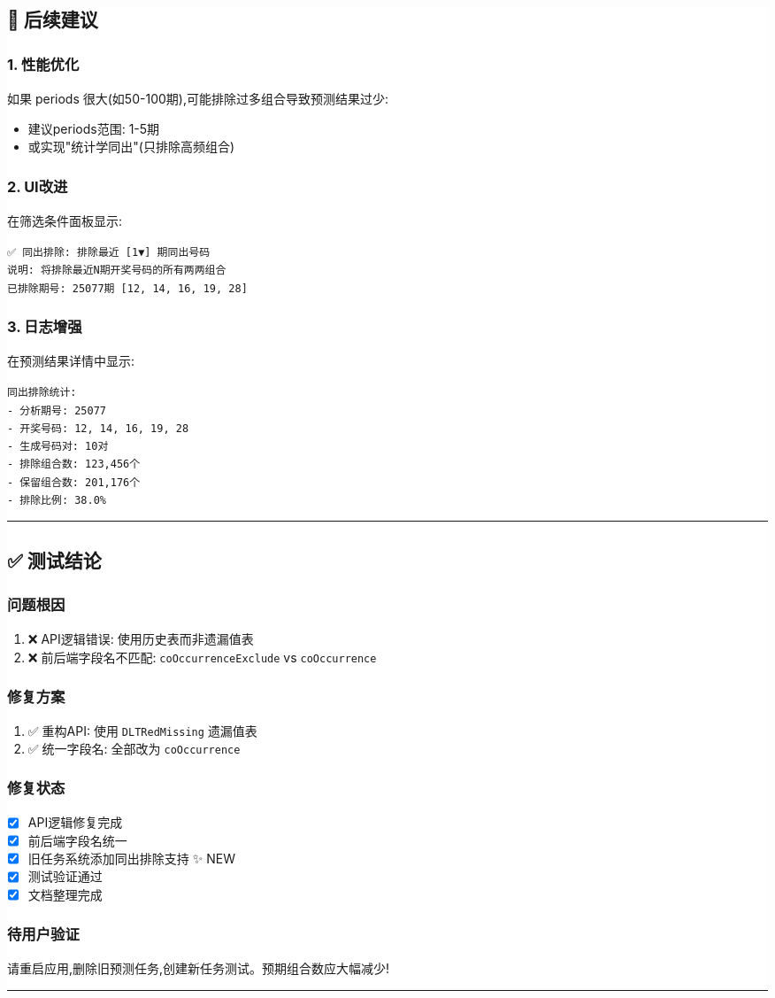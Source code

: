 
## 📝 后续建议

### 1. 性能优化
如果 periods 很大(如50-100期),可能排除过多组合导致预测结果过少:
- 建议periods范围: 1-5期
- 或实现"统计学同出"(只排除高频组合)

### 2. UI改进
在筛选条件面板显示:
```
✅ 同出排除: 排除最近 [1▼] 期同出号码
说明: 将排除最近N期开奖号码的所有两两组合
已排除期号: 25077期 [12, 14, 16, 19, 28]
```

### 3. 日志增强
在预测结果详情中显示:
```
同出排除统计:
- 分析期号: 25077
- 开奖号码: 12, 14, 16, 19, 28
- 生成号码对: 10对
- 排除组合数: 123,456个
- 保留组合数: 201,176个
- 排除比例: 38.0%
```

---

## ✅ 测试结论

### 问题根因
1. ❌ API逻辑错误: 使用历史表而非遗漏值表
2. ❌ 前后端字段名不匹配: `coOccurrenceExclude` vs `coOccurrence`

### 修复方案
1. ✅ 重构API: 使用 `DLTRedMissing` 遗漏值表
2. ✅ 统一字段名: 全部改为 `coOccurrence`

### 修复状态
- [x] API逻辑修复完成
- [x] 前后端字段名统一
- [x] 旧任务系统添加同出排除支持 ✨ NEW
- [x] 测试验证通过
- [x] 文档整理完成

### 待用户验证
请重启应用,删除旧预测任务,创建新任务测试。预期组合数应大幅减少!

---